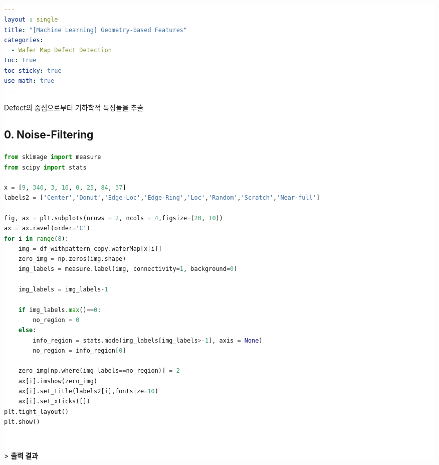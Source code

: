 ```yaml
---
layout : single
title: "[Machine Learning] Geometry-based Features"
categories: 
  - Wafer Map Defect Detection
toc: true
toc_sticky: true
use_math: true
---
```


Defect의 중심으로부터 기하학적 특징들을 추출    

## 0. Noise-Filtering   

```python
from skimage import measure
from scipy import stats

x = [9, 340, 3, 16, 0, 25, 84, 37]
labels2 = ['Center','Donut','Edge-Loc','Edge-Ring','Loc','Random','Scratch','Near-full']

fig, ax = plt.subplots(nrows = 2, ncols = 4,figsize=(20, 10))
ax = ax.ravel(order='C')
for i in range(8):
    img = df_withpattern_copy.waferMap[x[i]]
    zero_img = np.zeros(img.shape)                                                 
    img_labels = measure.label(img, connectivity=1, background=0)                  

    img_labels = img_labels-1
    
    if img_labels.max()==0:     
        no_region = 0
    else:
        info_region = stats.mode(img_labels[img_labels>-1], axis = None)        
        no_region = info_region[0]                                             

    zero_img[np.where(img_labels==no_region)] = 2   
    ax[i].imshow(zero_img)
    ax[i].set_title(labels2[i],fontsize=10)
    ax[i].set_xticks([])
plt.tight_layout()
plt.show() 
```

&nbsp;

<div align="left">>
  <strong>출력 결과</strong>